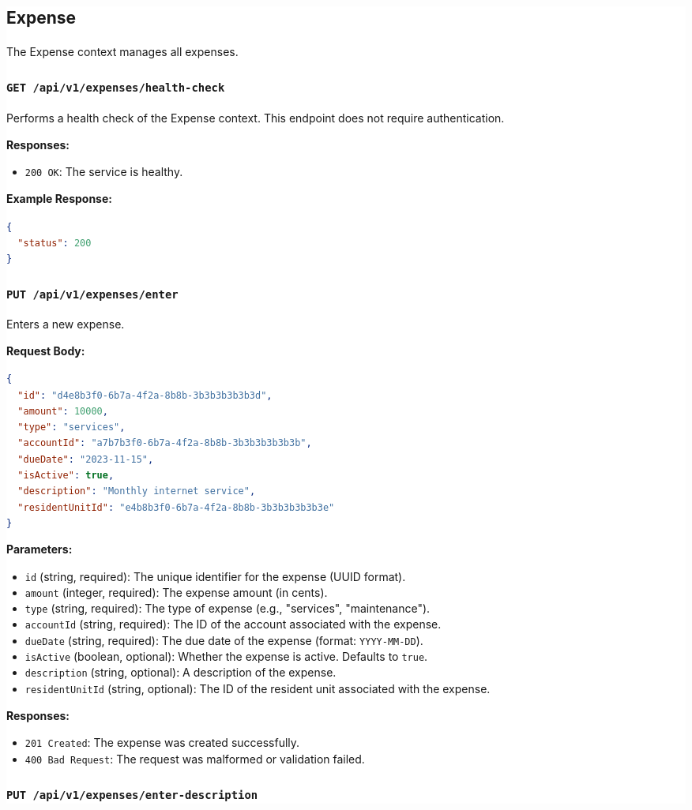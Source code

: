 
## Expense

The Expense context manages all expenses.

### `GET /api/v1/expenses/health-check`

Performs a health check of the Expense context. This endpoint does not require authentication.

**Responses:**

-   `200 OK`: The service is healthy.

**Example Response:**

```json
{
  "status": 200
}
```

### `PUT /api/v1/expenses/enter`

Enters a new expense.

**Request Body:**

```json
{
  "id": "d4e8b3f0-6b7a-4f2a-8b8b-3b3b3b3b3b3d",
  "amount": 10000,
  "type": "services",
  "accountId": "a7b7b3f0-6b7a-4f2a-8b8b-3b3b3b3b3b3b",
  "dueDate": "2023-11-15",
  "isActive": true,
  "description": "Monthly internet service",
  "residentUnitId": "e4b8b3f0-6b7a-4f2a-8b8b-3b3b3b3b3b3e"
}
```

**Parameters:**

-   `id` (string, required): The unique identifier for the expense (UUID format).
-   `amount` (integer, required): The expense amount (in cents).
-   `type` (string, required): The type of expense (e.g., "services", "maintenance").
-   `accountId` (string, required): The ID of the account associated with the expense.
-   `dueDate` (string, required): The due date of the expense (format: `YYYY-MM-DD`).
-   `isActive` (boolean, optional): Whether the expense is active. Defaults to `true`.
-   `description` (string, optional): A description of the expense.
-   `residentUnitId` (string, optional): The ID of the resident unit associated with the expense.

**Responses:**

-   `201 Created`: The expense was created successfully.
-   `400 Bad Request`: The request was malformed or validation failed.

### `PUT /api/v1/expenses/enter-description`
